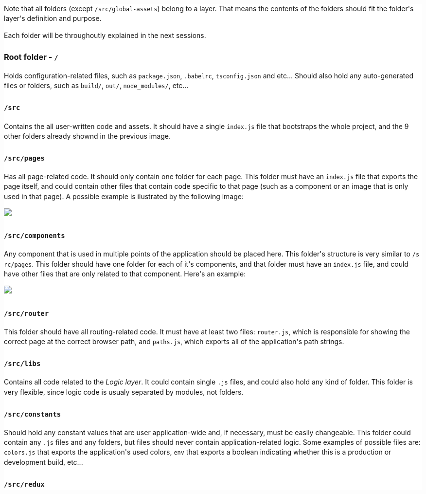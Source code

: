 Note that all folders (except `/src/global-assets`) belong to a layer. That means the contents of the folders should fit the folder's layer's definition and purpose.

Each folder will be throughoutly explained in the next sessions.

### Root folder - `/`

Holds configuration-related files, such as `package.json`, `.babelrc`, `tsconfig.json` and etc... Should also hold any auto-generated files or folders, such as `build/`, `out/`, `node_modules/`, etc...

### `/src`

Contains the all user-written code and assets. It should have a single `index.js` file that bootstraps the whole project, and the 9 other folders already shownd in the previous image.

### `/src/pages`

Has all page-related code. It should only contain one folder for each page. This folder must have an `index.js` file that exports the page itself, and could contain other files that contain code specific to that page (such as a component or an image that is only used in that page). A possible example is ilustrated by the following image:

<image src='./pages-example.svg'>

### `/src/components`
Any component that is used in multiple points of the application should be placed here. This folder's structure is very similar to `/src/pages`. This folder should have one folder for each of it's components, and that folder must have an `index.js` file, and could have other files that are only related to that component. Here's an example:

<image src='./components-example.svg'>

### `/src/router`

This folder should have all routing-related code. It must have at least two files: `router.js`, which is responsible for showing the correct page at the correct browser path, and `paths.js`, which exports all of the application's path strings.

### `/src/libs`

Contains all code related to the _Logic layer_. It could contain single `.js` files, and could also hold any kind of folder. This folder is very flexible, since logic code is usualy separated by modules, not folders.

### `/src/constants`

Should hold any constant values that are user application-wide and, if necessary, must be easily changeable. This folder could contain any `.js` files and any folders, but files should never contain application-related logic. Some examples of possible files are: `colors.js` that exports the application's used colors, `env` that exports a boolean indicating whether this is a production or development build, etc...

### `/src/redux`
